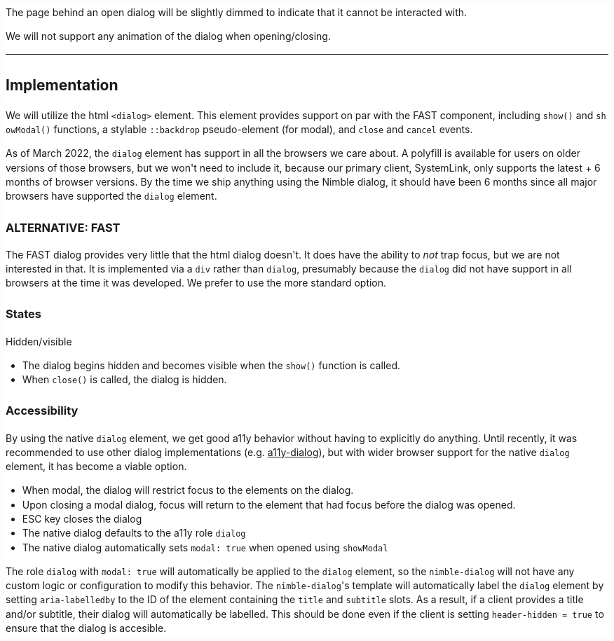 The page behind an open dialog will be slightly dimmed to indicate that it cannot be interacted with.

We will not support any animation of the dialog when opening/closing.

---

## Implementation

We will utilize the html `<dialog>` element. This element provides support on par with the FAST component, including `show()` and `showModal()` functions, a stylable `::backdrop` pseudo-element (for modal), and `close` and `cancel` events.

As of March 2022, the `dialog` element has support in all the browsers we care about. A polyfill is available for users on older versions of those browsers, but we won't need to include it, because our primary client, SystemLink, only supports the latest + 6 months of browser versions. By the time we ship anything using the Nimble dialog, it should have been 6 months since all major browsers have supported the `dialog` element.

### ALTERNATIVE: FAST

The FAST dialog provides very little that the html dialog doesn't. It does have the ability to _not_ trap focus, but we are not interested in that. It is implemented via a `div` rather than `dialog`, presumably because the `dialog` did not have support in all browsers at the time it was developed. We prefer to use the more standard option.

### States

Hidden/visible

-   The dialog begins hidden and becomes visible when the `show()` function is called.
-   When `close()` is called, the dialog is hidden.

### Accessibility

By using the native `dialog` element, we get good a11y behavior without having to explicitly do anything. Until recently, it was recommended to use other dialog implementations (e.g. [a11y-dialog](https://github.com/KittyGiraudel/a11y-dialog)), but with wider browser support for the native `dialog` element, it has become a viable option.

-   When modal, the dialog will restrict focus to the elements on the dialog.
-   Upon closing a modal dialog, focus will return to the element that had focus before the dialog was opened.
-   ESC key closes the dialog
-   The native dialog defaults to the a11y role `dialog`
-   The native dialog automatically sets `modal: true` when opened using `showModal`

The role `dialog` with `modal: true` will automatically be applied to the `dialog` element, so the `nimble-dialog` will not have any custom logic or configuration to modify this behavior. The `nimble-dialog`'s template will automatically label the `dialog` element by setting `aria-labelledby` to the ID of the element containing the `title` and `subtitle` slots. As a result, if a client provides a title and/or subtitle, their dialog will automatically be labelled. This should be done even if the client is setting `header-hidden = true` to ensure that the dialog is accesible.
